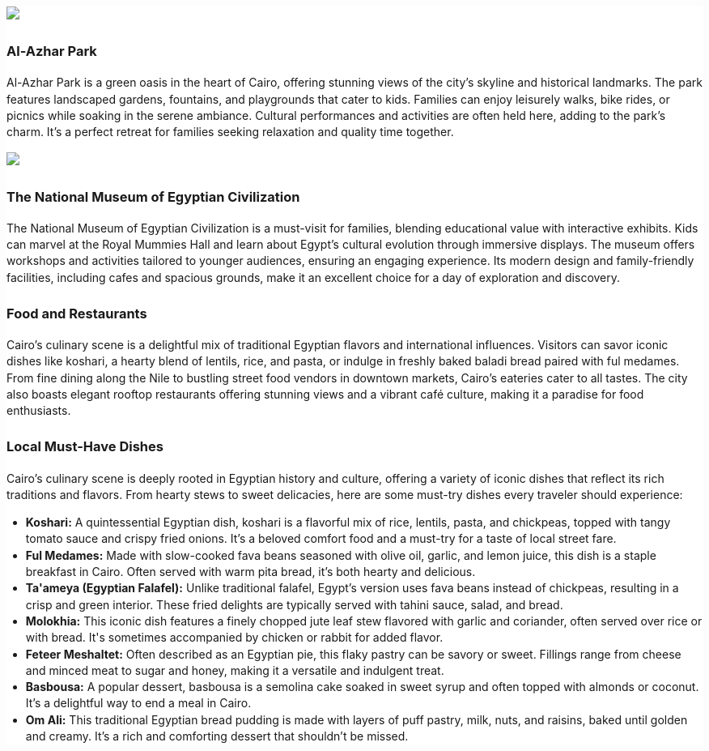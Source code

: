 ![](https://assets.mymaggie.ai/uploads/small_Al_Azhar_Park_324fa3557e.jpg)

### Al-Azhar Park

Al-Azhar Park is a green oasis in the heart of Cairo, offering stunning views of the city’s skyline and historical landmarks. The park features landscaped gardens, fountains, and playgrounds that cater to kids. Families can enjoy leisurely walks, bike rides, or picnics while soaking in the serene ambiance. Cultural performances and activities are often held here, adding to the park’s charm. It’s a perfect retreat for families seeking relaxation and quality time together.

![](https://assets.mymaggie.ai/uploads/small_The_National_Museum_of_Egyptian_Civilization_9255855f6a.jpg)

### The National Museum of Egyptian Civilization

The National Museum of Egyptian Civilization is a must-visit for families, blending educational value with interactive exhibits. Kids can marvel at the Royal Mummies Hall and learn about Egypt’s cultural evolution through immersive displays. The museum offers workshops and activities tailored to younger audiences, ensuring an engaging experience. Its modern design and family-friendly facilities, including cafes and spacious grounds, make it an excellent choice for a day of exploration and discovery.

### Food and Restaurants

Cairo’s culinary scene is a delightful mix of traditional Egyptian flavors and international influences. Visitors can savor iconic dishes like koshari, a hearty blend of lentils, rice, and pasta, or indulge in freshly baked baladi bread paired with ful medames. From fine dining along the Nile to bustling street food vendors in downtown markets, Cairo’s eateries cater to all tastes. The city also boasts elegant rooftop restaurants offering stunning views and a vibrant café culture, making it a paradise for food enthusiasts.

### Local Must-Have Dishes

Cairo’s culinary scene is deeply rooted in Egyptian history and culture, offering a variety of iconic dishes that reflect its rich traditions and flavors. From hearty stews to sweet delicacies, here are some must-try dishes every traveler should experience:

*   **Koshari:** A quintessential Egyptian dish, koshari is a flavorful mix of rice, lentils, pasta, and chickpeas, topped with tangy tomato sauce and crispy fried onions. It’s a beloved comfort food and a must-try for a taste of local street fare.
*   **Ful Medames:** Made with slow-cooked fava beans seasoned with olive oil, garlic, and lemon juice, this dish is a staple breakfast in Cairo. Often served with warm pita bread, it’s both hearty and delicious.
*   **Ta'ameya (Egyptian Falafel):** Unlike traditional falafel, Egypt’s version uses fava beans instead of chickpeas, resulting in a crisp and green interior. These fried delights are typically served with tahini sauce, salad, and bread.
*   **Molokhia:** This iconic dish features a finely chopped jute leaf stew flavored with garlic and coriander, often served over rice or with bread. It's sometimes accompanied by chicken or rabbit for added flavor.
*   **Feteer Meshaltet:** Often described as an Egyptian pie, this flaky pastry can be savory or sweet. Fillings range from cheese and minced meat to sugar and honey, making it a versatile and indulgent treat.
*   **Basbousa:** A popular dessert, basbousa is a semolina cake soaked in sweet syrup and often topped with almonds or coconut. It’s a delightful way to end a meal in Cairo.
*   **Om Ali:** This traditional Egyptian bread pudding is made with layers of puff pastry, milk, nuts, and raisins, baked until golden and creamy. It’s a rich and comforting dessert that shouldn’t be missed.
